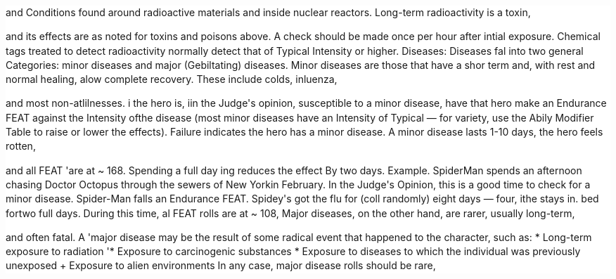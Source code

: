 and Conditions found around radioactive materials
and inside nuclear reactors.
Long-term radioactivity is a toxin,

and its effects are as noted for toxins
and poisons above.
A check should be made once per hour after intial exposure.
Chemical tags treated to detect radioactivity normally detect that of Typical Intensity or higher.
Diseases: Diseases fal into two general Categories: minor diseases
and major
(Gebiltating) diseases.
Minor diseases are those that have a shor term and,
with rest
and normal healing,
alow complete recovery.
These include colds,
inluenza,

and most non-atlilnesses.
i the hero is,
iin the Judge's opinion,
susceptible to a minor disease,
have that hero make an Endurance FEAT against the Intensity ofthe disease
(most minor diseases have an Intensity of Typical — for variety,
use the Abily Modifier Table to raise or lower the effects).
Failure indicates the hero has a minor disease.
A minor disease lasts 1-10 days,
the hero feels rotten,

and all FEAT 'are at ~ 168.
Spending a full day ing reduces the effect By two days.
Example.
SpiderMan spends an afternoon chasing Doctor Octopus through the sewers of New Yorkin February.
In the Judge's Opinion,
this is a good time to check for a minor disease.
Spider-Man falls an Endurance FEAT.
Spidey's got the flu for
(coll randomly) eight days — four,
ithe stays in.
bed fortwo full days.
During this time,
al FEAT rolls are at ~ 108,
Major diseases,
on the other hand,
are rarer,
usually long-term,

and often fatal.
A 'major disease may be the result of some radical event that happened to the character,
such as: * Long-term exposure to radiation '* Exposure to carcinogenic substances * Exposure to diseases to which the individual was previously unexposed + Exposure to alien environments In any case,
major disease rolls should be rare,
